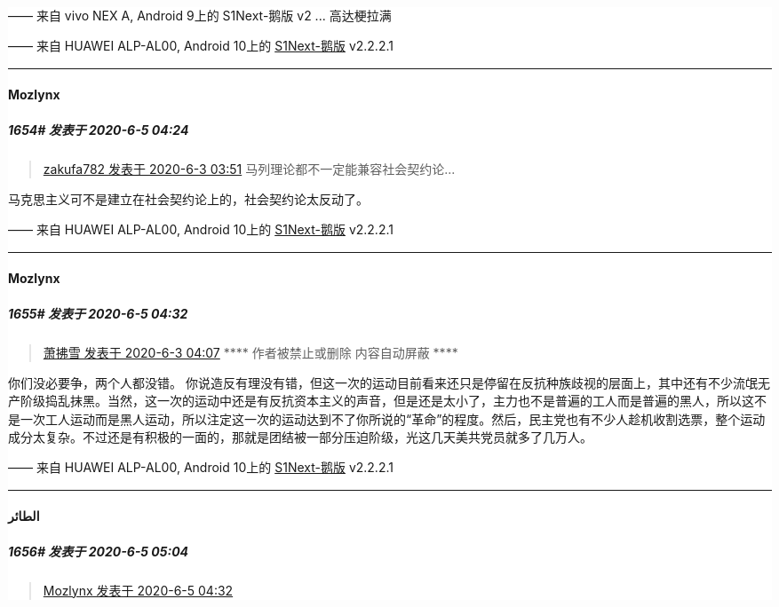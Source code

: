—— 来自 vivo NEX A, Android 9上的 S1Next-鹅版 v2 ...</blockquote>
高达梗拉满

—— 来自 HUAWEI ALP-AL00, Android 10上的 [S1Next-鹅版](https://github.com/ykrank/S1-Next/releases) v2.2.2.1







-----

####  Mozlynx  
##### 1654#       发表于 2020-6-5 04:24



<blockquote><a href="httphttps://bbs.saraba1st.com/2b/forum.php?mod=redirect&amp;goto=findpost&amp;pid=47666496&amp;ptid=1939204" target="_blank">zakufa782 发表于 2020-6-3 03:51</a>
马列理论都不一定能兼容社会契约论...</blockquote>
马克思主义可不是建立在社会契约论上的，社会契约论太反动了。

—— 来自 HUAWEI ALP-AL00, Android 10上的 [S1Next-鹅版](https://github.com/ykrank/S1-Next/releases) v2.2.2.1







-----

####  Mozlynx  
##### 1655#       发表于 2020-6-5 04:32



<blockquote><a href="httphttps://bbs.saraba1st.com/2b/forum.php?mod=redirect&amp;goto=findpost&amp;pid=47666655&amp;ptid=1939204" target="_blank">萧拂雪 发表于 2020-6-3 04:07</a>
**** 作者被禁止或删除 内容自动屏蔽 ****</blockquote>
你们没必要争，两个人都没错。
你说造反有理没有错，但这一次的运动目前看来还只是停留在反抗种族歧视的层面上，其中还有不少流氓无产阶级捣乱抹黑。当然，这一次的运动中还是有反抗资本主义的声音，但是还是太小了，主力也不是普遍的工人而是普遍的黑人，所以这不是一次工人运动而是黑人运动，所以注定这一次的运动达到不了你所说的“革命”的程度。然后，民主党也有不少人趁机收割选票，整个运动成分太复杂。不过还是有积极的一面的，那就是团结被一部分压迫阶级，光这几天美共党员就多了几万人。

—— 来自 HUAWEI ALP-AL00, Android 10上的 [S1Next-鹅版](https://github.com/ykrank/S1-Next/releases) v2.2.2.1







-----

####  الطائر  
##### 1656#       发表于 2020-6-5 05:04



<blockquote><a href="httphttps://bbs.saraba1st.com/2b/forum.php?mod=redirect&amp;goto=findpost&amp;pid=47682244&amp;ptid=1939204" target="_blank">Mozlynx 发表于 2020-6-5 04:32</a>
